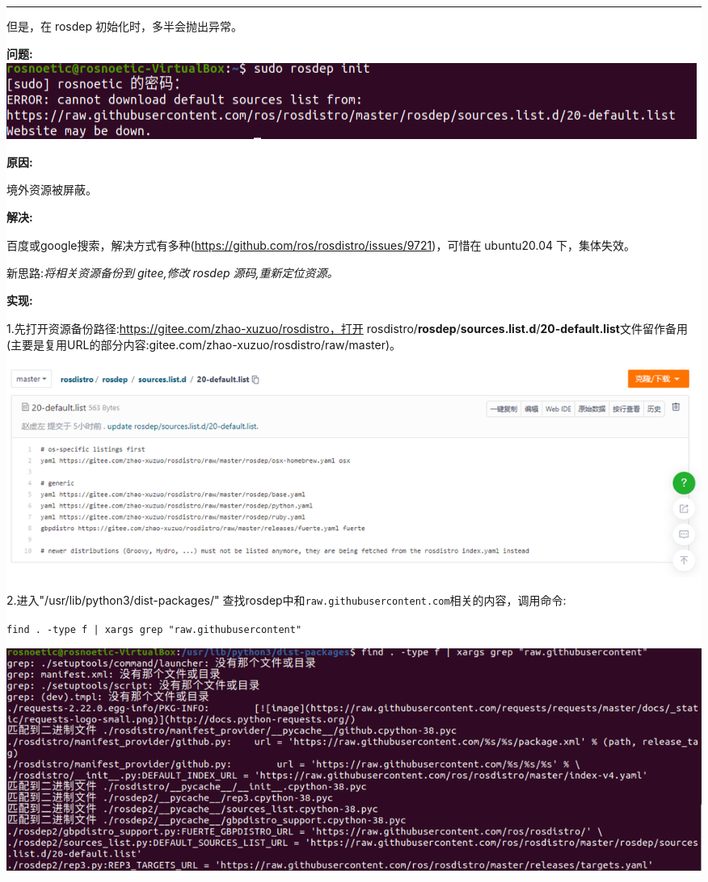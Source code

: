 
------

但是，在 rosdep 初始化时，多半会抛出异常。

**问题:**![img](Image/1-11noetic异常提示.PNG)

**原因:**

境外资源被屏蔽。

**解决:**

百度或google搜索，解决方式有多种(https://github.com/ros/rosdistro/issues/9721)，可惜在 ubuntu20.04 下，集体失效。

新思路:*将相关资源备份到 gitee,修改 rosdep 源码,重新定位资源。*

**实现:**

1.先打开资源备份路径:https://gitee.com/zhao-xuzuo/rosdistro，打开 rosdistro/**rosdep**/**sources.list.d**/**20-default.list**文件留作备用(主要是复用URL的部分内容:gitee.com/zhao-xuzuo/rosdistro/raw/master)。

![img](Image/1-12gitee资源.PNG)

2.进入"/usr/lib/python3/dist-packages/" 查找rosdep中和`raw.githubusercontent.com`相关的内容，调用命令:

```shell
find . -type f | xargs grep "raw.githubusercontent"
```

![img](Image/1-13noetic_查找包含githubusercontent的文件.PNG)
